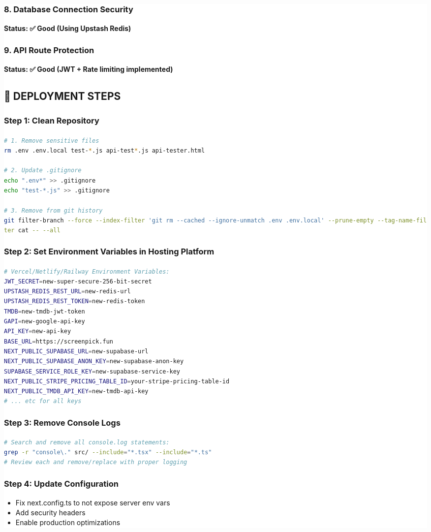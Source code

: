 ```typescript
```

### 8. Database Connection Security
**Status: ✅ Good (Using Upstash Redis)**

### 9. API Route Protection
**Status: ✅ Good (JWT + Rate limiting implemented)**

## 🔧 DEPLOYMENT STEPS

### Step 1: Clean Repository
```bash
# 1. Remove sensitive files
rm .env .env.local test-*.js api-test*.js api-tester.html

# 2. Update .gitignore
echo ".env*" >> .gitignore
echo "test-*.js" >> .gitignore

# 3. Remove from git history
git filter-branch --force --index-filter 'git rm --cached --ignore-unmatch .env .env.local' --prune-empty --tag-name-filter cat -- --all
```

### Step 2: Set Environment Variables in Hosting Platform
```bash
# Vercel/Netlify/Railway Environment Variables:
JWT_SECRET=new-super-secure-256-bit-secret
UPSTASH_REDIS_REST_URL=new-redis-url
UPSTASH_REDIS_REST_TOKEN=new-redis-token
TMDB=new-tmdb-jwt-token
GAPI=new-google-api-key
API_KEY=new-api-key
BASE_URL=https://screenpick.fun
NEXT_PUBLIC_SUPABASE_URL=new-supabase-url
NEXT_PUBLIC_SUPABASE_ANON_KEY=new-supabase-anon-key
SUPABASE_SERVICE_ROLE_KEY=new-supabase-service-key
NEXT_PUBLIC_STRIPE_PRICING_TABLE_ID=your-stripe-pricing-table-id
NEXT_PUBLIC_TMDB_API_KEY=new-tmdb-api-key
# ... etc for all keys
```

### Step 3: Remove Console Logs
```bash
# Search and remove all console.log statements:
grep -r "console\." src/ --include="*.tsx" --include="*.ts"
# Review each and remove/replace with proper logging
```

### Step 4: Update Configuration
- Fix next.config.ts to not expose server env vars
- Add security headers
- Enable production optimizations
